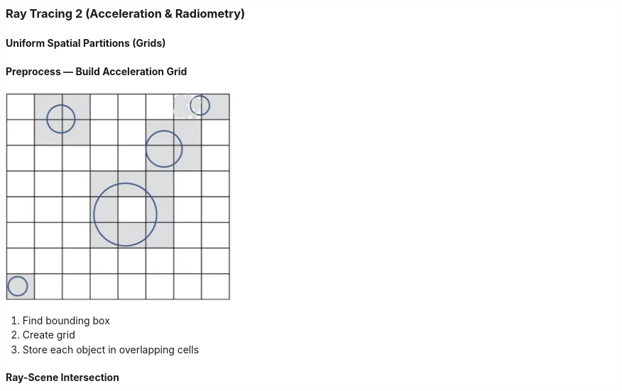 ### Ray Tracing 2 (Acceleration & Radiometry)

#### Uniform Spatial Partitions (Grids)

#### Preprocess — Build Acceleration Grid

<img src="../../../assets/img/2022-08-28/fast_23-34-41.png" style="zoom:50%;" />

1. Find bounding box
2. Create grid
3. Store each object in overlapping cells

#### Ray-Scene Intersection
